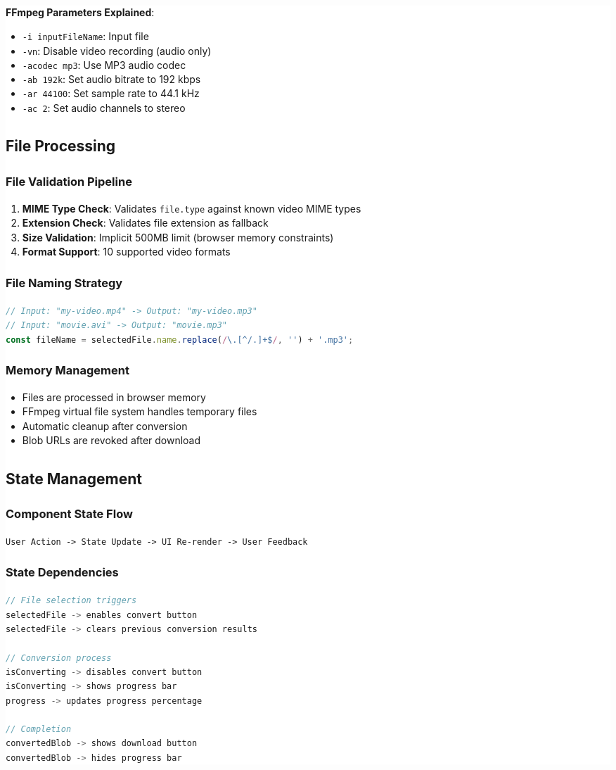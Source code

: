 **FFmpeg Parameters Explained**:
- `-i inputFileName`: Input file
- `-vn`: Disable video recording (audio only)
- `-acodec mp3`: Use MP3 audio codec
- `-ab 192k`: Set audio bitrate to 192 kbps
- `-ar 44100`: Set sample rate to 44.1 kHz
- `-ac 2`: Set audio channels to stereo

## File Processing

### File Validation Pipeline
1. **MIME Type Check**: Validates `file.type` against known video MIME types
2. **Extension Check**: Validates file extension as fallback
3. **Size Validation**: Implicit 500MB limit (browser memory constraints)
4. **Format Support**: 10 supported video formats

### File Naming Strategy
```javascript
// Input: "my-video.mp4" -> Output: "my-video.mp3"
// Input: "movie.avi" -> Output: "movie.mp3"
const fileName = selectedFile.name.replace(/\.[^/.]+$/, '') + '.mp3';
```

### Memory Management
- Files are processed in browser memory
- FFmpeg virtual file system handles temporary files
- Automatic cleanup after conversion
- Blob URLs are revoked after download

## State Management

### Component State Flow
```
User Action -> State Update -> UI Re-render -> User Feedback
```

### State Dependencies
```javascript
// File selection triggers
selectedFile -> enables convert button
selectedFile -> clears previous conversion results

// Conversion process
isConverting -> disables convert button
isConverting -> shows progress bar
progress -> updates progress percentage

// Completion
convertedBlob -> shows download button
convertedBlob -> hides progress bar
```
